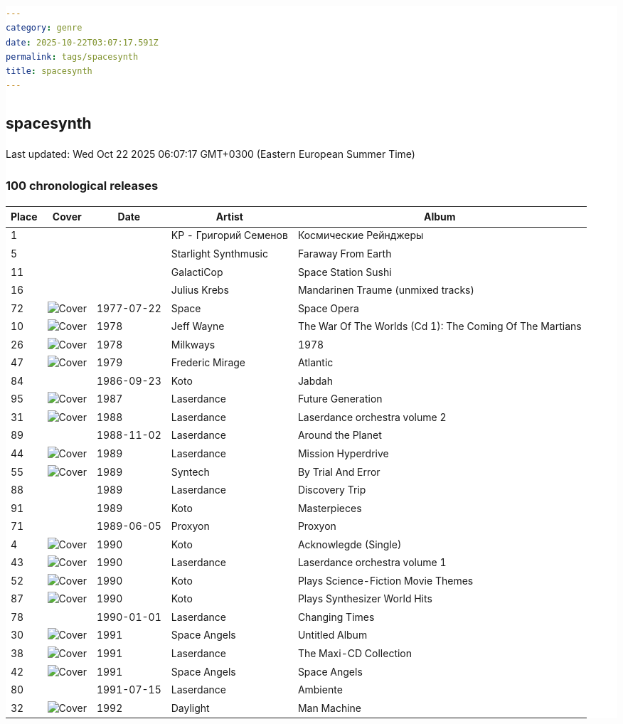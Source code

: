 ```yaml
---
category: genre
date: 2025-10-22T03:07:17.591Z
permalink: tags/spacesynth
title: spacesynth
---
```


## spacesynth

Last updated: <time datetime="2025-10-22T03:07:17.591Z">Wed Oct 22 2025 06:07:17 GMT+0300 (Eastern European Summer Time)</time>

### 100 chronological releases

| Place | Cover | Date | Artist | Album |
|---|---|---|---|---|
| 1 |  |  | KP - Григорий Семенов | Космические Рейнджеры |
| 5 |  |  | Starlight Synthmusic | Faraway From Earth |
| 11 |  |  | GalactiCop | Space Station Sushi |
| 16 |  |  | Julius Krebs | Mandarinen Traume (unmixed tracks) |
| 72 | ![Cover](https://i.discogs.com/SvhJ0_jsLIydhI4NEolwRvZHbEur7UQtmklj3SfWLcc/rs:fit/g:sm/q:40/h:150/w:150/czM6Ly9kaXNjb2dz/LWRhdGFiYXNlLWlt/YWdlcy9SLTQ4NTY4/NDEtMTQ3NjQ2MjEz/NS05NjAyLmpwZWc.jpeg) | 1977-07-22 | Space | Space Opera |
| 10 | ![Cover](https://i.discogs.com/FZdnfKle5H_uJvK5e4WChJKFv3-gdq2BYUjKUfe7f0M/rs:fit/g:sm/q:40/h:150/w:150/czM6Ly9kaXNjb2dz/LWRhdGFiYXNlLWlt/YWdlcy9SLTMwNTM1/LTAwMS5qcGc.jpeg) | 1978 | Jeff Wayne | The War Of The Worlds (Cd 1): The Coming Of The Martians |
| 26 | ![Cover](https://i.discogs.com/Xdp5GYcMMVc5OgtN4twvWAkxFmUW3v0OE0s233hLkuc/rs:fit/g:sm/q:40/h:150/w:150/czM6Ly9kaXNjb2dz/LWRhdGFiYXNlLWlt/YWdlcy9SLTI1MTQw/MC0xNTEwMDg4NjY5/LTY4NTMuanBlZw.jpeg) | 1978 | Milkways | 1978 |
| 47 | ![Cover](https://i.discogs.com/hWGWA46bcN2opjwudodukppjRGcN_cVRnckOnbdrsJc/rs:fit/g:sm/q:40/h:150/w:150/czM6Ly9kaXNjb2dz/LWRhdGFiYXNlLWlt/YWdlcy9SLTMyNTE5/OS0xMjU4MTk3NDM3/LmpwZWc.jpeg) | 1979 | Frederic Mirage | Atlantic |
| 84 |  | 1986-09-23 | Koto | Jabdah |
| 95 | ![Cover](https://i.discogs.com/Q1BRZn_j21ttlfywuUwILa6-Xw-Kmiq1PSMq6OMF7OA/rs:fit/g:sm/q:40/h:150/w:150/czM6Ly9kaXNjb2dz/LWRhdGFiYXNlLWlt/YWdlcy9SLTEzNTc2/MS0xMzIyNDUyMDAw/LmpwZWc.jpeg) | 1987 | Laserdance | Future Generation |
| 31 | ![Cover](https://i.discogs.com/An-CoDlmlv21VkhB6ANig3yn1IQUt-Pdk6Mq5vgMHiE/rs:fit/g:sm/q:40/h:150/w:150/czM6Ly9kaXNjb2dz/LWRhdGFiYXNlLWlt/YWdlcy9SLTM0OTcw/LTE0OTE1OTE5NTkt/NjE5Ni5qcGVn.jpeg) | 1988 | Laserdance | Laserdance orchestra volume 2 |
| 89 |  | 1988-11-02 | Laserdance | Around the Planet |
| 44 | ![Cover](https://i.discogs.com/WHjA5za91_AO2OONeR6WBKxuTk8qNu-_0kfMHTkLMlg/rs:fit/g:sm/q:40/h:150/w:150/czM6Ly9kaXNjb2dz/LWRhdGFiYXNlLWlt/YWdlcy9SLTgyNTU1/LTE1ODM1Njg4MzEt/NDcwOC5qcGVn.jpeg) | 1989 | Laserdance | Mission Hyperdrive |
| 55 | ![Cover](https://i.discogs.com/FUQUJ4v9VBHg6NoPl-S5pROThKcyb6w1ZDYI0qqWHQA/rs:fit/g:sm/q:40/h:150/w:150/czM6Ly9kaXNjb2dz/LWRhdGFiYXNlLWlt/YWdlcy9SLTEyMTEx/Ny0xNjQ0OTgzNjUx/LTY0NDguanBlZw.jpeg) | 1989 | Syntech | By Trial And Error |
| 88 |  | 1989 | Laserdance | Discovery Trip |
| 91 |  | 1989 | Koto | Masterpieces |
| 71 |  | 1989-06-05 | Proxyon | Proxyon |
| 4 | ![Cover](https://i.discogs.com/3KqURvGJCfmTVYR26EUtE8c4OtT6G_5L7N90s28on8o/rs:fit/g:sm/q:40/h:150/w:150/czM6Ly9kaXNjb2dz/LWRhdGFiYXNlLWlt/YWdlcy9SLTIyNzQ5/My0xNjQxODA2NTA1/LTQ5NTUuanBlZw.jpeg) | 1990 | Koto | Acknowlegde (Single) |
| 43 | ![Cover](https://i.discogs.com/IZt1ofM4uzGhSi91s8iOpqb-3cN0r7WIBpIARqiHNFo/rs:fit/g:sm/q:40/h:150/w:150/czM6Ly9kaXNjb2dz/LWRhdGFiYXNlLWlt/YWdlcy9SLTEyODcx/NzI0LTE1NDM1NzY2/NDMtMjYyNi5qcGVn.jpeg) | 1990 | Laserdance | Laserdance orchestra volume 1 |
| 52 | ![Cover](https://i.discogs.com/wF9o5qhCFjE7TCp1P1W-iBlBRNxIJjMF2de6bBgWqnc/rs:fit/g:sm/q:40/h:150/w:150/czM6Ly9kaXNjb2dz/LWRhdGFiYXNlLWlt/YWdlcy9SLTMwNzMy/NzctMTMxNTExMzI1/Mi5qcGVn.jpeg) | 1990 | Koto | Plays Science-Fiction Movie Themes |
| 87 | ![Cover](https://i.discogs.com/pI5X0TWhnHdld2Ge1qJQaWIZA_uFgDC6yArLvgKtcnU/rs:fit/g:sm/q:40/h:150/w:150/czM6Ly9kaXNjb2dz/LWRhdGFiYXNlLWlt/YWdlcy9SLTE0ODE0/OTgzLTE1ODIxNDAw/NTktOTkwNi5qcGVn.jpeg) | 1990 | Koto | Plays Synthesizer World Hits |
| 78 |  | 1990-01-01 | Laserdance | Changing Times |
| 30 | ![Cover](https://i.discogs.com/Ya7nIBR7xl0D1bzVq81LEQdz0V_ipWseA3dMHpw6-W4/rs:fit/g:sm/q:40/h:150/w:150/czM6Ly9kaXNjb2dz/LWRhdGFiYXNlLWlt/YWdlcy9SLTQ0NTcy/Ni0xMzI1NDQ3OTI0/LmpwZWc.jpeg) | 1991 | Space Angels | Untitled Album |
| 38 | ![Cover](https://i.discogs.com/LyYjp1l397LTK9P-GOLKBpK8E0M8z6Hy1dOcH6Pxy5o/rs:fit/g:sm/q:40/h:150/w:150/czM6Ly9kaXNjb2dz/LWRhdGFiYXNlLWlt/YWdlcy9SLTE1NzA5/MS0xNTQwMzEzNTMw/LTk3ODAuanBlZw.jpeg) | 1991 | Laserdance | The Maxi-CD Collection |
| 42 | ![Cover](https://i.discogs.com/Ya7nIBR7xl0D1bzVq81LEQdz0V_ipWseA3dMHpw6-W4/rs:fit/g:sm/q:40/h:150/w:150/czM6Ly9kaXNjb2dz/LWRhdGFiYXNlLWlt/YWdlcy9SLTQ0NTcy/Ni0xMzI1NDQ3OTI0/LmpwZWc.jpeg) | 1991 | Space Angels | Space Angels |
| 80 |  | 1991-07-15 | Laserdance | Ambiente |
| 32 | ![Cover](https://i.discogs.com/O04sp2OAQAh-kkkn4W7K4y3mnYkvNzSHHSSbWhSnYBc/rs:fit/g:sm/q:40/h:150/w:150/czM6Ly9kaXNjb2dz/LWRhdGFiYXNlLWlt/YWdlcy9SLTE0NTUw/MTUtMTIyMDk4ODI1/NS5qcGVn.jpeg) | 1992 | Daylight | Man Machine |